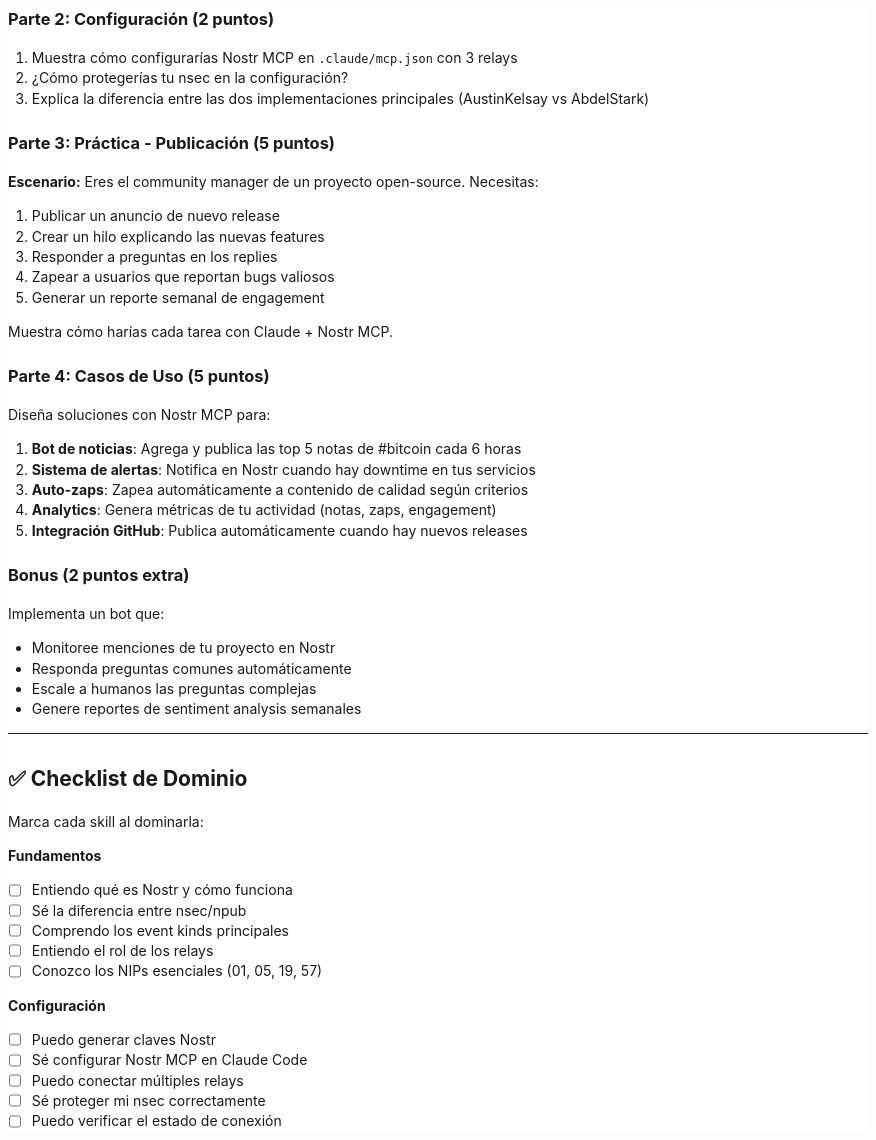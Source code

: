 ### Parte 2: Configuración (2 puntos)

1. Muestra cómo configurarías Nostr MCP en `.claude/mcp.json` con 3 relays
2. ¿Cómo protegerías tu nsec en la configuración?
3. Explica la diferencia entre las dos implementaciones principales (AustinKelsay vs AbdelStark)

### Parte 3: Práctica - Publicación (5 puntos)

**Escenario:**
Eres el community manager de un proyecto open-source. Necesitas:

1. Publicar un anuncio de nuevo release
2. Crear un hilo explicando las nuevas features
3. Responder a preguntas en los replies
4. Zapear a usuarios que reportan bugs valiosos
5. Generar un reporte semanal de engagement

Muestra cómo harías cada tarea con Claude + Nostr MCP.

### Parte 4: Casos de Uso (5 puntos)

Diseña soluciones con Nostr MCP para:

1. **Bot de noticias**: Agrega y publica las top 5 notas de #bitcoin cada 6 horas
2. **Sistema de alertas**: Notifica en Nostr cuando hay downtime en tus servicios
3. **Auto-zaps**: Zapea automáticamente a contenido de calidad según criterios
4. **Analytics**: Genera métricas de tu actividad (notas, zaps, engagement)
5. **Integración GitHub**: Publica automáticamente cuando hay nuevos releases

### Bonus (2 puntos extra)

Implementa un bot que:
- Monitoree menciones de tu proyecto en Nostr
- Responda preguntas comunes automáticamente
- Escale a humanos las preguntas complejas
- Genere reportes de sentiment analysis semanales

---

## ✅ Checklist de Dominio

Marca cada skill al dominarla:

**Fundamentos**
- [ ] Entiendo qué es Nostr y cómo funciona
- [ ] Sé la diferencia entre nsec/npub
- [ ] Comprendo los event kinds principales
- [ ] Entiendo el rol de los relays
- [ ] Conozco los NIPs esenciales (01, 05, 19, 57)

**Configuración**
- [ ] Puedo generar claves Nostr
- [ ] Sé configurar Nostr MCP en Claude Code
- [ ] Puedo conectar múltiples relays
- [ ] Sé proteger mi nsec correctamente
- [ ] Puedo verificar el estado de conexión
